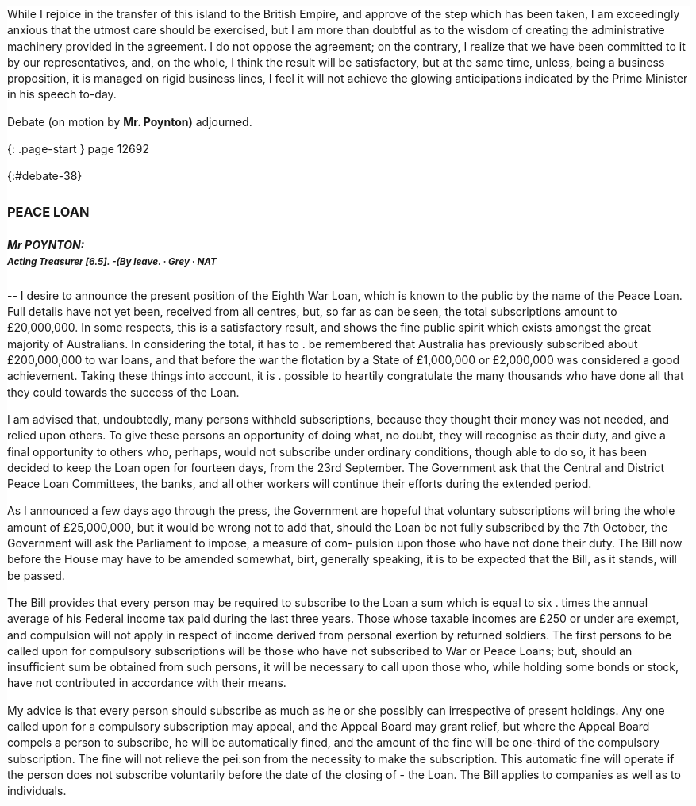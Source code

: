 While I rejoice in the transfer of this island to the British Empire, and approve of the step which has been taken, I am exceedingly anxious that the utmost care should be exercised, but I am more than doubtful as to the wisdom of creating the administrative machinery provided in the agreement. I do not oppose the agreement; on the contrary, I realize that we have been committed to it by our representatives, and, on the whole, I think the result will be satisfactory, but at the same time, unless, being a business proposition, it is managed on rigid business lines, I feel it will not achieve the glowing anticipations indicated by the Prime Minister in his speech to-day. 

Debate (on motion by  **Mr. Poynton)**  adjourned. 

{: .page-start }
page 12692

{:#debate-38}
### PEACE LOAN

##### Mr POYNTON:<br><small class="text-muted">Acting Treasurer [6.5]. -(By leave. &middot; Grey &middot; NAT</small>

-- I desire to announce the present position of the Eighth War Loan, which is known to the public by the name of the Peace Loan. Full details have not yet been, received from all centres, but, so far as can be seen, the total subscriptions amount to £20,000,000. In some respects, this is a satisfactory result, and shows the fine public spirit which exists amongst the great majority of Australians. In considering the total, it has to . be remembered that Australia has previously subscribed about £200,000,000 to war loans, and that before the war the flotation by a State of £1,000,000 or £2,000,000 was considered a good achievement. Taking these things into account, it is . possible to heartily congratulate the many thousands who have done all that they could towards the success of the Loan. 

I am advised that, undoubtedly, many persons withheld subscriptions, because they thought their money was not needed, and relied upon others. To give these  persons an opportunity of doing what, no doubt, they will recognise as their duty, and give a final opportunity to others who, perhaps, would not subscribe under ordinary conditions, though able to do so, it has been decided to keep the Loan open for fourteen days, from the 23rd September. The Government ask that the Central and District Peace Loan Committees, the banks, and all other workers will continue their efforts during the extended period. 

As I announced a few days ago through the press, the Government are hopeful that voluntary subscriptions will bring the whole amount of £25,000,000, but it would be wrong not to add that, should the Loan be not fully subscribed by the 7th October, the Government will ask the Parliament to impose, a measure of com-  pulsion upon those who have not done their duty. The Bill now before the House may have to be amended somewhat, birt, generally speaking, it is to be expected that the Bill, as it stands, will be passed. 

The Bill provides that every person may be required to subscribe to the Loan a sum which is equal to six . times the annual average of his Federal income tax paid during the last three years. Those whose taxable incomes are £250 or under are exempt, and compulsion will not apply in respect of income derived from personal exertion by returned soldiers. The first persons to be called upon for compulsory subscriptions will be those who have not subscribed to War or Peace Loans; but, should an insufficient sum be obtained from such persons, it will be necessary to call upon those who, while holding some bonds or stock, have not contributed in accordance with their means. 

My advice is that every person should subscribe as much as he or she possibly can irrespective of present holdings. Any one called upon for a compulsory subscription may appeal, and the Appeal Board may grant relief, but where the Appeal Board compels a person to subscribe, he will be automatically fined, and the amount of the fine will be one-third of the compulsory subscription. The fine will not relieve the pei:son from the necessity to make the subscription. This automatic fine will operate if the person does not subscribe voluntarily before the date of the closing of - the Loan. The Bill applies to companies as well as to individuals. 
